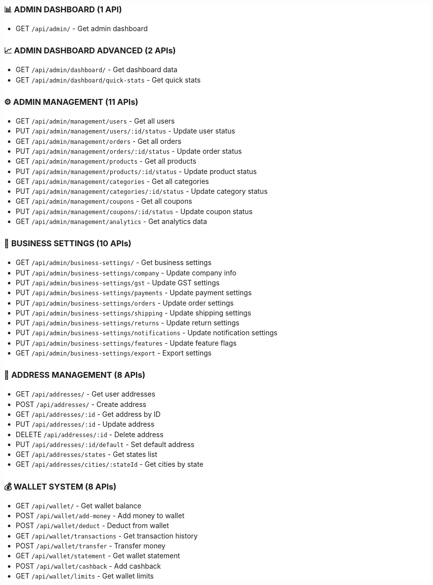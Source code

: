 ### 📊 **ADMIN DASHBOARD (1 API)**
- GET `/api/admin/` - Get admin dashboard

### 📈 **ADMIN DASHBOARD ADVANCED (2 APIs)**
- GET `/api/admin/dashboard/` - Get dashboard data
- GET `/api/admin/dashboard/quick-stats` - Get quick stats

### ⚙️ **ADMIN MANAGEMENT (11 APIs)**
- GET `/api/admin/management/users` - Get all users
- PUT `/api/admin/management/users/:id/status` - Update user status
- GET `/api/admin/management/orders` - Get all orders
- PUT `/api/admin/management/orders/:id/status` - Update order status
- GET `/api/admin/management/products` - Get all products
- PUT `/api/admin/management/products/:id/status` - Update product status
- GET `/api/admin/management/categories` - Get all categories
- PUT `/api/admin/management/categories/:id/status` - Update category status
- GET `/api/admin/management/coupons` - Get all coupons
- PUT `/api/admin/management/coupons/:id/status` - Update coupon status
- GET `/api/admin/management/analytics` - Get analytics data

### 🏢 **BUSINESS SETTINGS (10 APIs)**
- GET `/api/admin/business-settings/` - Get business settings
- PUT `/api/admin/business-settings/company` - Update company info
- PUT `/api/admin/business-settings/gst` - Update GST settings
- PUT `/api/admin/business-settings/payments` - Update payment settings
- PUT `/api/admin/business-settings/orders` - Update order settings
- PUT `/api/admin/business-settings/shipping` - Update shipping settings
- PUT `/api/admin/business-settings/returns` - Update return settings
- PUT `/api/admin/business-settings/notifications` - Update notification settings
- PUT `/api/admin/business-settings/features` - Update feature flags
- GET `/api/admin/business-settings/export` - Export settings

### 📍 **ADDRESS MANAGEMENT (8 APIs)**
- GET `/api/addresses/` - Get user addresses
- POST `/api/addresses/` - Create address
- GET `/api/addresses/:id` - Get address by ID
- PUT `/api/addresses/:id` - Update address
- DELETE `/api/addresses/:id` - Delete address
- PUT `/api/addresses/:id/default` - Set default address
- GET `/api/addresses/states` - Get states list
- GET `/api/addresses/cities/:stateId` - Get cities by state

### 💰 **WALLET SYSTEM (8 APIs)**
- GET `/api/wallet/` - Get wallet balance
- POST `/api/wallet/add-money` - Add money to wallet
- POST `/api/wallet/deduct` - Deduct from wallet
- GET `/api/wallet/transactions` - Get transaction history
- POST `/api/wallet/transfer` - Transfer money
- GET `/api/wallet/statement` - Get wallet statement
- POST `/api/wallet/cashback` - Add cashback
- GET `/api/wallet/limits` - Get wallet limits
